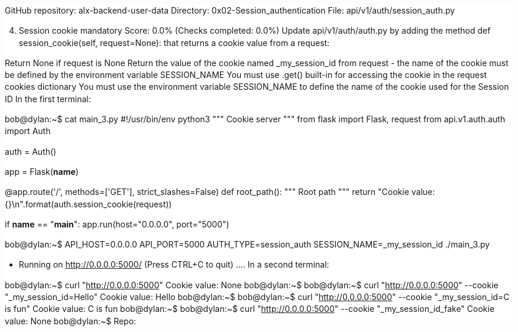 
GitHub repository: alx-backend-user-data
Directory: 0x02-Session_authentication
File: api/v1/auth/session_auth.py
    
4. Session cookie
mandatory
Score: 0.0% (Checks completed: 0.0%)
Update api/v1/auth/auth.py by adding the method def session_cookie(self, request=None): that returns a cookie value from a request:

Return None if request is None
Return the value of the cookie named _my_session_id from request - the name of the cookie must be defined by the environment variable SESSION_NAME
You must use .get() built-in for accessing the cookie in the request cookies dictionary
You must use the environment variable SESSION_NAME to define the name of the cookie used for the Session ID
In the first terminal:

bob@dylan:~$ cat main_3.py
#!/usr/bin/env python3
""" Cookie server
"""
from flask import Flask, request
from api.v1.auth.auth import Auth

auth = Auth()

app = Flask(__name__)

@app.route('/', methods=['GET'], strict_slashes=False)
def root_path():
    """ Root path
    """
    return "Cookie value: {}\n".format(auth.session_cookie(request))

if __name__ == "__main__":
    app.run(host="0.0.0.0", port="5000")

bob@dylan:~$ API_HOST=0.0.0.0 API_PORT=5000 AUTH_TYPE=session_auth SESSION_NAME=_my_session_id ./main_3.py 
 * Running on http://0.0.0.0:5000/ (Press CTRL+C to quit)
....
In a second terminal:

bob@dylan:~$ curl "http://0.0.0.0:5000"
Cookie value: None
bob@dylan:~$
bob@dylan:~$ curl "http://0.0.0.0:5000" --cookie "_my_session_id=Hello"
Cookie value: Hello
bob@dylan:~$
bob@dylan:~$ curl "http://0.0.0.0:5000" --cookie "_my_session_id=C is fun"
Cookie value: C is fun
bob@dylan:~$
bob@dylan:~$ curl "http://0.0.0.0:5000" --cookie "_my_session_id_fake"
Cookie value: None
bob@dylan:~$
Repo:
